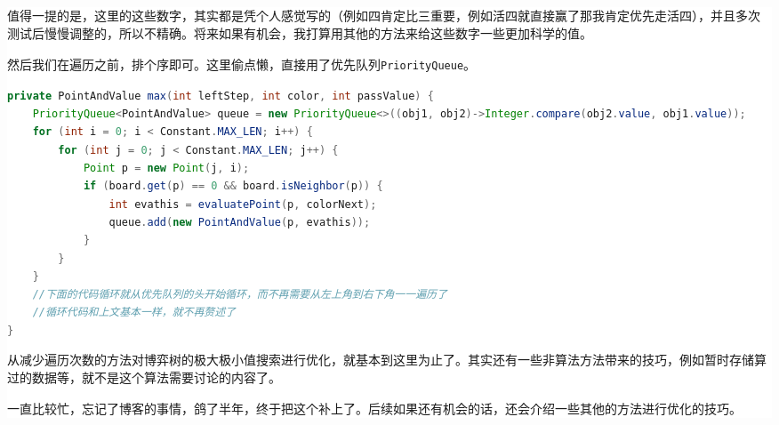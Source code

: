 值得一提的是，这里的这些数字，其实都是凭个人感觉写的（例如四肯定比三重要，例如活四就直接赢了那我肯定优先走活四），并且多次测试后慢慢调整的，所以不精确。将来如果有机会，我打算用其他的方法来给这些数字一些更加科学的值。

然后我们在遍历之前，排个序即可。这里偷点懒，直接用了优先队列`PriorityQueue`。

```java
private PointAndValue max(int leftStep, int color, int passValue) {
	PriorityQueue<PointAndValue> queue = new PriorityQueue<>((obj1, obj2)->Integer.compare(obj2.value, obj1.value));
	for (int i = 0; i < Constant.MAX_LEN; i++) {
		for (int j = 0; j < Constant.MAX_LEN; j++) {
			Point p = new Point(j, i);
			if (board.get(p) == 0 && board.isNeighbor(p)) {
				int evathis = evaluatePoint(p, colorNext);
				queue.add(new PointAndValue(p, evathis));
			}
		}
	}
	//下面的代码循环就从优先队列的头开始循环，而不再需要从左上角到右下角一一遍历了
	//循环代码和上文基本一样，就不再赘述了
}
```

从减少遍历次数的方法对博弈树的极大极小值搜索进行优化，就基本到这里为止了。其实还有一些非算法方法带来的技巧，例如暂时存储算过的数据等，就不是这个算法需要讨论的内容了。

一直比较忙，忘记了博客的事情，鸽了半年，终于把这个补上了。后续如果还有机会的话，还会介绍一些其他的方法进行优化的技巧。